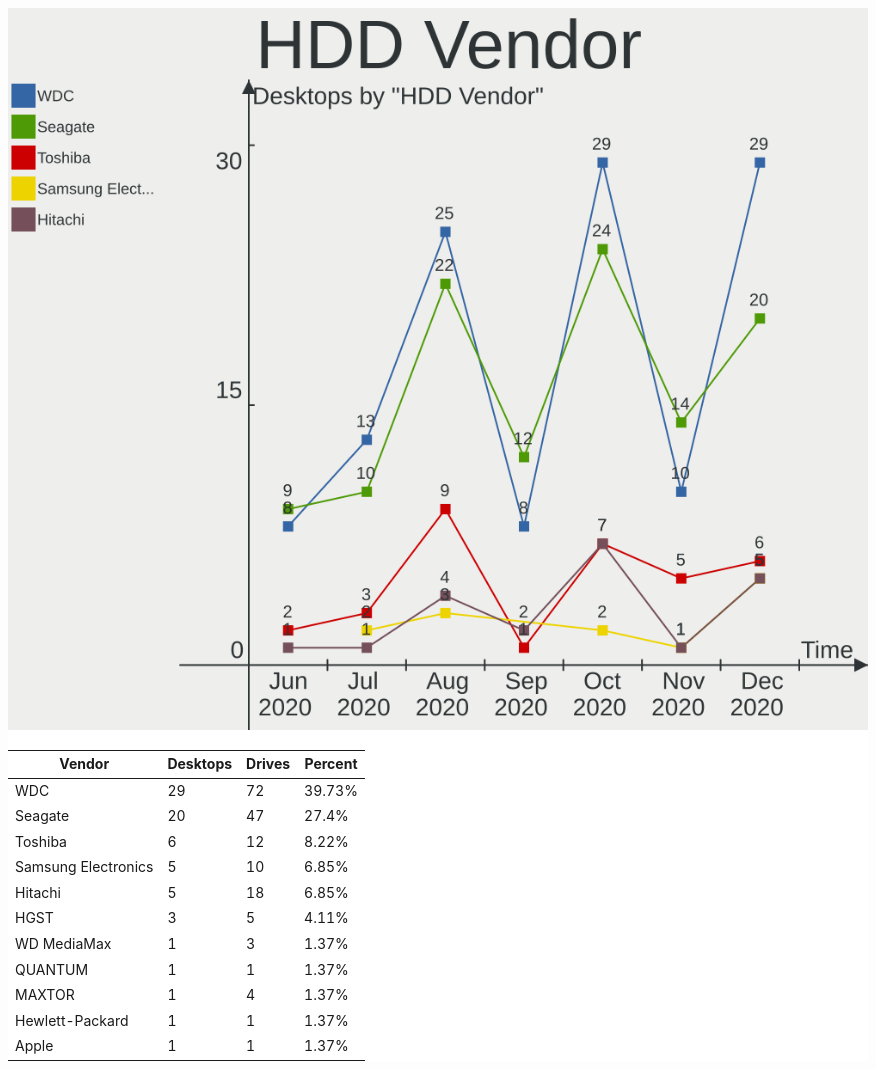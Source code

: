 ![HDD Vendor](./images/line_chart_bsd/drive_hdd_vendor.svg)

| Vendor              | Desktops | Drives | Percent |
|---------------------|----------|--------|---------|
| WDC                 | 29       | 72     | 39.73%  |
| Seagate             | 20       | 47     | 27.4%   |
| Toshiba             | 6        | 12     | 8.22%   |
| Samsung Electronics | 5        | 10     | 6.85%   |
| Hitachi             | 5        | 18     | 6.85%   |
| HGST                | 3        | 5      | 4.11%   |
| WD MediaMax         | 1        | 3      | 1.37%   |
| QUANTUM             | 1        | 1      | 1.37%   |
| MAXTOR              | 1        | 4      | 1.37%   |
| Hewlett-Packard     | 1        | 1      | 1.37%   |
| Apple               | 1        | 1      | 1.37%   |
